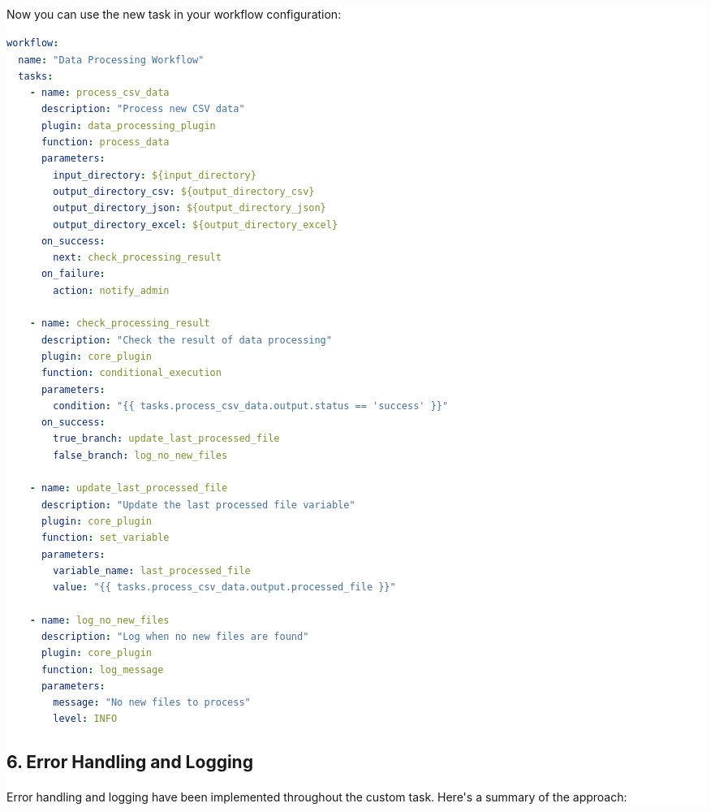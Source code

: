 Now you can use the new task in your workflow configuration:

```yaml
workflow:
  name: "Data Processing Workflow"
  tasks:
    - name: process_csv_data
      description: "Process new CSV data"
      plugin: data_processing_plugin
      function: process_data
      parameters:
        input_directory: ${input_directory}
        output_directory_csv: ${output_directory_csv}
        output_directory_json: ${output_directory_json}
        output_directory_excel: ${output_directory_excel}
      on_success:
        next: check_processing_result
      on_failure:
        action: notify_admin

    - name: check_processing_result
      description: "Check the result of data processing"
      plugin: core_plugin
      function: conditional_execution
      parameters:
        condition: "{{ tasks.process_csv_data.output.status == 'success' }}"
      on_success:
        true_branch: update_last_processed_file
        false_branch: log_no_new_files

    - name: update_last_processed_file
      description: "Update the last processed file variable"
      plugin: core_plugin
      function: set_variable
      parameters:
        variable_name: last_processed_file
        value: "{{ tasks.process_csv_data.output.processed_file }}"

    - name: log_no_new_files
      description: "Log when no new files are found"
      plugin: core_plugin
      function: log_message
      parameters:
        message: "No new files to process"
        level: INFO
```

## 6. Error Handling and Logging

Error handling and logging have been implemented throughout the custom task. Here's a summary of the approach:
